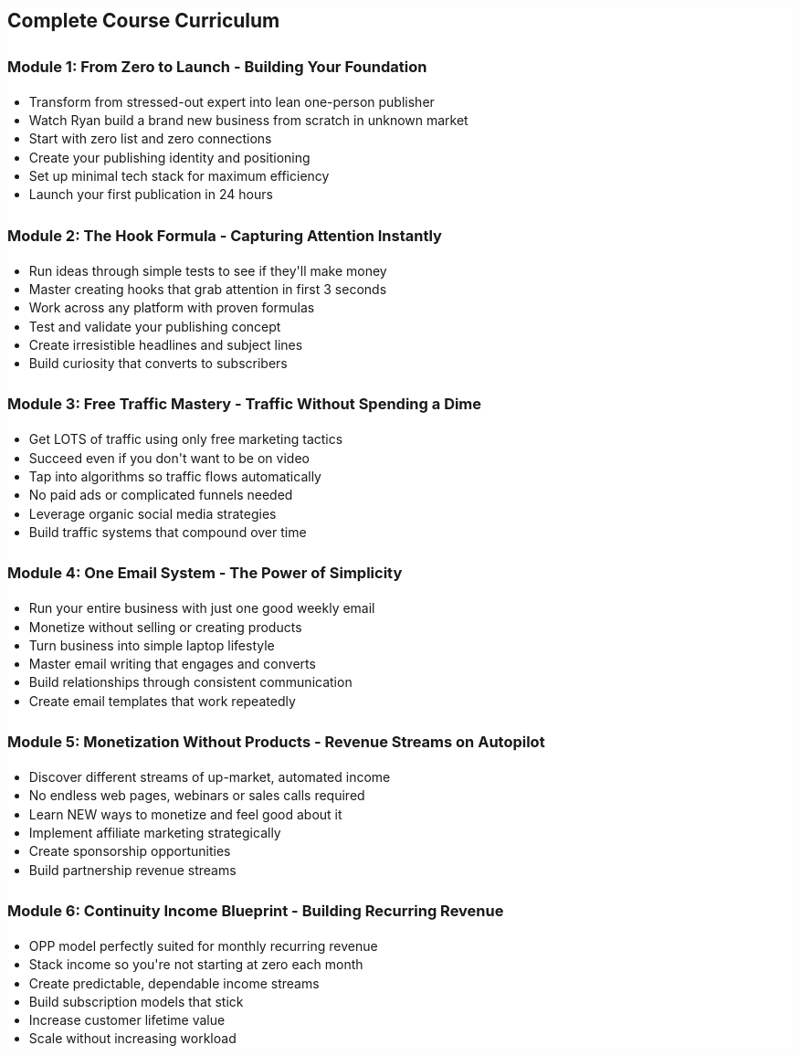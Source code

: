 ## Complete Course Curriculum

### Module 1: From Zero to Launch - Building Your Foundation
- Transform from stressed-out expert into lean one-person publisher
- Watch Ryan build a brand new business from scratch in unknown market
- Start with zero list and zero connections
- Create your publishing identity and positioning
- Set up minimal tech stack for maximum efficiency
- Launch your first publication in 24 hours

### Module 2: The Hook Formula - Capturing Attention Instantly
- Run ideas through simple tests to see if they'll make money
- Master creating hooks that grab attention in first 3 seconds
- Work across any platform with proven formulas
- Test and validate your publishing concept
- Create irresistible headlines and subject lines
- Build curiosity that converts to subscribers

### Module 3: Free Traffic Mastery - Traffic Without Spending a Dime
- Get LOTS of traffic using only free marketing tactics
- Succeed even if you don't want to be on video
- Tap into algorithms so traffic flows automatically
- No paid ads or complicated funnels needed
- Leverage organic social media strategies
- Build traffic systems that compound over time

### Module 4: One Email System - The Power of Simplicity
- Run your entire business with just one good weekly email
- Monetize without selling or creating products
- Turn business into simple laptop lifestyle
- Master email writing that engages and converts
- Build relationships through consistent communication
- Create email templates that work repeatedly

### Module 5: Monetization Without Products - Revenue Streams on Autopilot
- Discover different streams of up-market, automated income
- No endless web pages, webinars or sales calls required
- Learn NEW ways to monetize and feel good about it
- Implement affiliate marketing strategically
- Create sponsorship opportunities
- Build partnership revenue streams

### Module 6: Continuity Income Blueprint - Building Recurring Revenue
- OPP model perfectly suited for monthly recurring revenue
- Stack income so you're not starting at zero each month
- Create predictable, dependable income streams
- Build subscription models that stick
- Increase customer lifetime value
- Scale without increasing workload
